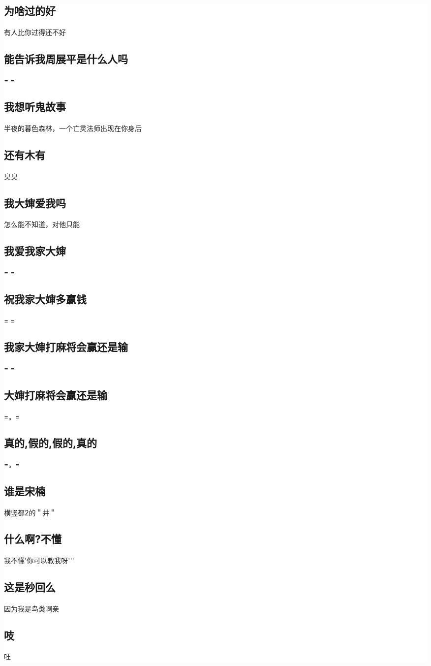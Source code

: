 ## 为啥过的好
有人比你过得还不好

## 能告诉我周展平是什么人吗
= =

## 我想听鬼故事
半夜的暮色森林，一个亡灵法师出现在你身后

## 还有木有
臭臭

## 我大婶爱我吗
怎么能不知道，对他只能

## 我爱我家大婶
= =

## 祝我家大婶多赢钱
= =

## 我家大婶打麻将会赢还是输
= =

## 大婶打麻将会赢还是输
=。=

## 真的,假的,假的,真的
=。=

## 谁是宋楠
横竖都2的＂井＂

## 什么啊?不懂
我不懂'你可以教我呀'''

## 这是秒回么
因为我是鸟类啊亲

## 吱
㕵
